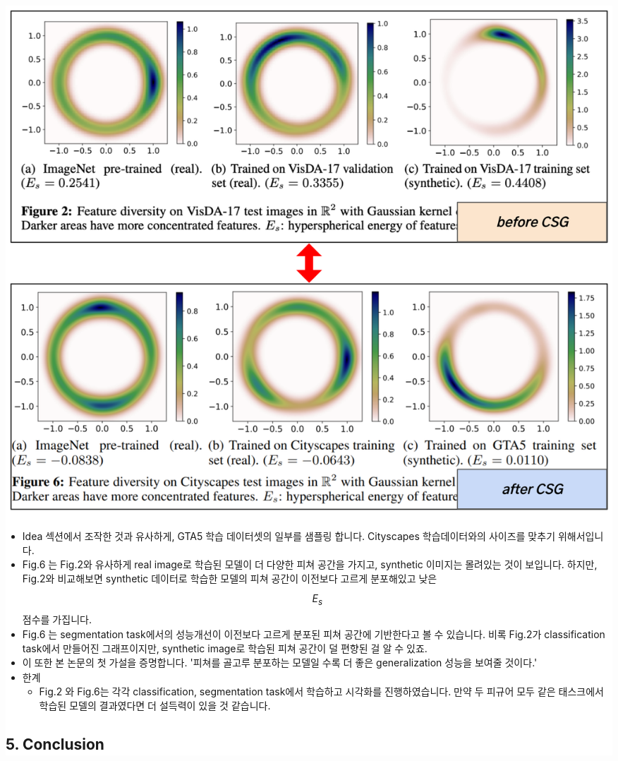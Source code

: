![Comparison with and without CSG](/.gitbook/assets/32/fig6.png)

* Idea 섹션에서 조작한 것과 유사하게, GTA5 학습 데이터셋의 일부를 샘플링 합니다. Cityscapes 학습데이터와의 사이즈를 맞추기 위해서입니다.
* Fig.6 는 Fig.2와 유사하게 real image로 학습된 모델이 더 다양한 피쳐 공간을 가지고, synthetic 이미지는 몰려있는 것이 보입니다. 하지만, Fig.2와 비교해보면 synthetic 데이터로 학습한 모델의 피쳐 공간이 이전보다 고르게 분포해있고 낮은 $$E_s$$ 점수를 가집니다.
* Fig.6 는 segmentation task에서의 성능개선이 이전보다 고르게 분포된 피쳐 공간에 기반한다고 볼 수 있습니다. 비록 Fig.2가 classification task에서 만들어진 그래프이지만, synthetic image로 학습된 피쳐 공간이 덜 편향된 걸 알 수 있죠.
* 이 또한 본 논문의 첫 가설을 증명합니다. '피쳐를 골고루 분포하는 모델일 수록 더 좋은 generalization 성능을 보여줄 것이다.'
* 한계
  * Fig.2 와 Fig.6는 각각 classification, segmentation task에서 학습하고 시각화를 진행하였습니다. 만약 두 피규어 모두 같은 태스크에서 학습된 모델의 결과였다면 더 설득력이 있을 것 같습니다.





## 5. Conclusion
